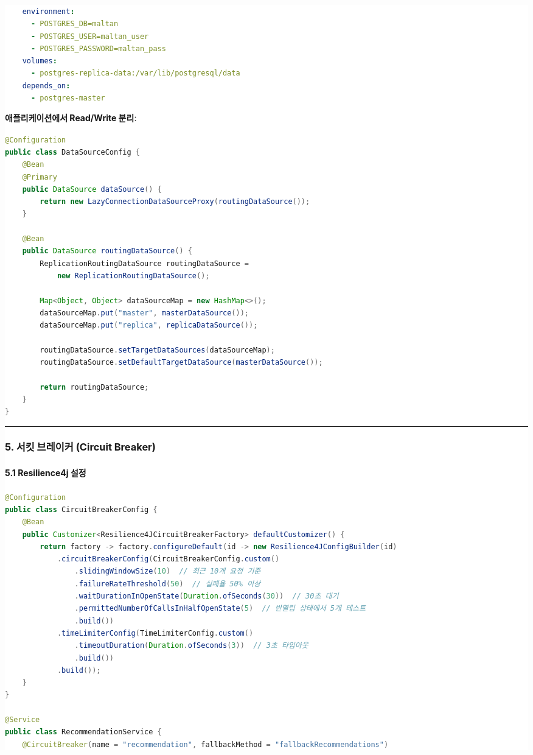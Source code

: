```yaml
    environment:
      - POSTGRES_DB=maltan
      - POSTGRES_USER=maltan_user
      - POSTGRES_PASSWORD=maltan_pass
    volumes:
      - postgres-replica-data:/var/lib/postgresql/data
    depends_on:
      - postgres-master
```

**애플리케이션에서 Read/Write 분리**:
```java
@Configuration
public class DataSourceConfig {
    @Bean
    @Primary
    public DataSource dataSource() {
        return new LazyConnectionDataSourceProxy(routingDataSource());
    }
    
    @Bean
    public DataSource routingDataSource() {
        ReplicationRoutingDataSource routingDataSource = 
            new ReplicationRoutingDataSource();
        
        Map<Object, Object> dataSourceMap = new HashMap<>();
        dataSourceMap.put("master", masterDataSource());
        dataSourceMap.put("replica", replicaDataSource());
        
        routingDataSource.setTargetDataSources(dataSourceMap);
        routingDataSource.setDefaultTargetDataSource(masterDataSource());
        
        return routingDataSource;
    }
}
```

---

### 5. **서킷 브레이커 (Circuit Breaker)**

#### 5.1 Resilience4j 설정
```java
@Configuration
public class CircuitBreakerConfig {
    @Bean
    public Customizer<Resilience4JCircuitBreakerFactory> defaultCustomizer() {
        return factory -> factory.configureDefault(id -> new Resilience4JConfigBuilder(id)
            .circuitBreakerConfig(CircuitBreakerConfig.custom()
                .slidingWindowSize(10)  // 최근 10개 요청 기준
                .failureRateThreshold(50)  // 실패율 50% 이상
                .waitDurationInOpenState(Duration.ofSeconds(30))  // 30초 대기
                .permittedNumberOfCallsInHalfOpenState(5)  // 반열림 상태에서 5개 테스트
                .build())
            .timeLimiterConfig(TimeLimiterConfig.custom()
                .timeoutDuration(Duration.ofSeconds(3))  // 3초 타임아웃
                .build())
            .build());
    }
}

@Service
public class RecommendationService {
    @CircuitBreaker(name = "recommendation", fallbackMethod = "fallbackRecommendations")
```